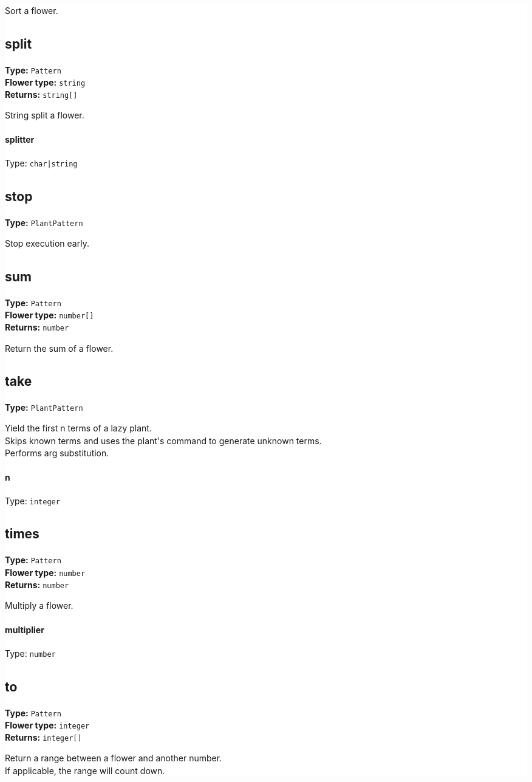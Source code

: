 Sort a flower.

## split
**Type:** `Pattern`\
**Flower type:** `string`\
**Returns:** `string[]`

String split a flower.

#### splitter
Type: `char|string`

## stop
**Type:** `PlantPattern`

Stop execution early.

## sum
**Type:** `Pattern`\
**Flower type:** `number[]`\
**Returns:** `number`

Return the sum of a flower.

## take
**Type:** `PlantPattern`

Yield the first n terms of a lazy plant.\
Skips known terms and uses the plant's command to generate unknown terms.\
Performs arg substitution.

#### n
Type: `integer`

## times
**Type:** `Pattern`\
**Flower type:** `number`\
**Returns:** `number`

Multiply a flower.

#### multiplier
Type: `number`

## to
**Type:** `Pattern`\
**Flower type:** `integer`\
**Returns:** `integer[]`

Return a range between a flower and another number.\
If applicable, the range will count down.
